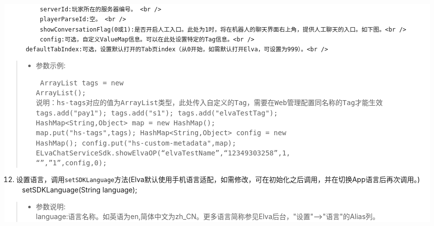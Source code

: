               serverId:玩家所在的服务器编号。 <br />
              playerParseId:空。 <br />
              showConversationFlag(0或1):是否开启人工入口。此处为1时，将在机器人的聊天界面右上角，提供人工聊天的入口。如下图。<br />
              config:可选，自定义ValueMap信息。可以在此处设置特定的Tag信息。<br />
	      defaultTabIndex:可选，设置默认打开的Tab页index（从0开始，如需默认打开Elva，可设置为999）。<br />	
	      
> * 参数示例:       
        <pre>
ArrayList<String> tags = new ArrayList();
        说明：hs-tags对应的值为ArrayList类型，此处传入自定义的Tag，需要在Web管理配置同名称的Tag才能生效
        tags.add("pay1");
        tags.add("s1");
        tags.add("elvaTestTag");
        HashMap<String,Object> map = new HashMap();
        map.put("hs-tags",tags);
        HashMap<String,Object> config = new HashMap();
        config.put("hs-custom-metadata",map);
        ELvaChatServiceSdk.showElvaOP(“elvaTestName”,“12349303258”,1, “”,”1”,config,0);


12) 设置语言，调用`setSDKLanguage`方法(Elva默认使用手机语言适配，如需修改，可在初始化之后调用，并在切换App语言后再次调用。)<br />
    setSDKLanguage(String language);<br />
> * 参数说明:<br />
language:语言名称。如英语为en,简体中文为zh_CN。更多语言简称参见Elva后台，"设置"-->"语言"的Alias列。<br />
> 
